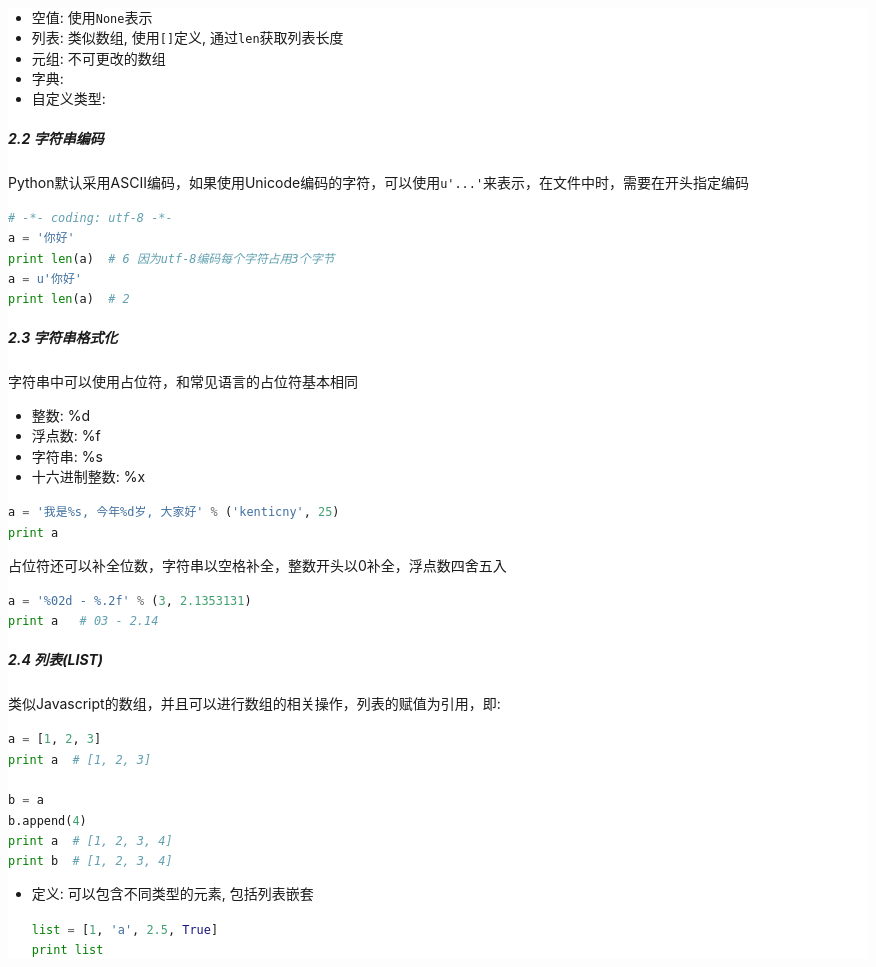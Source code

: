 - 空值: 使用`None`表示
- 列表: 类似数组, 使用`[]`定义, 通过`len`获取列表长度
- 元组: 不可更改的数组
- 字典:
- 自定义类型:

##### 2.2 字符串编码

Python默认采用ASCII编码，如果使用Unicode编码的字符，可以使用`u'...'`来表示，在文件中时，需要在开头指定编码

```python
# -*- coding: utf-8 -*-
a = '你好'
print len(a)  # 6 因为utf-8编码每个字符占用3个字节
a = u'你好'
print len(a)  # 2
```

##### 2.3 字符串格式化

字符串中可以使用占位符，和常见语言的占位符基本相同

- 整数: %d
- 浮点数: %f
- 字符串: %s
- 十六进制整数: %x

```python
a = '我是%s, 今年%d岁, 大家好' % ('kenticny', 25)
print a
```

占位符还可以补全位数，字符串以空格补全，整数开头以0补全，浮点数四舍五入

```python
a = '%02d - %.2f' % (3, 2.1353131)
print a   # 03 - 2.14
```

##### 2.4 列表(LIST)

类似Javascript的数组，并且可以进行数组的相关操作，列表的赋值为引用，即:

```python
a = [1, 2, 3]
print a  # [1, 2, 3]

b = a
b.append(4)
print a  # [1, 2, 3, 4]
print b  # [1, 2, 3, 4]

```

- 定义: 可以包含不同类型的元素, 包括列表嵌套

	```python
	list = [1, 'a', 2.5, True]
	print list
	